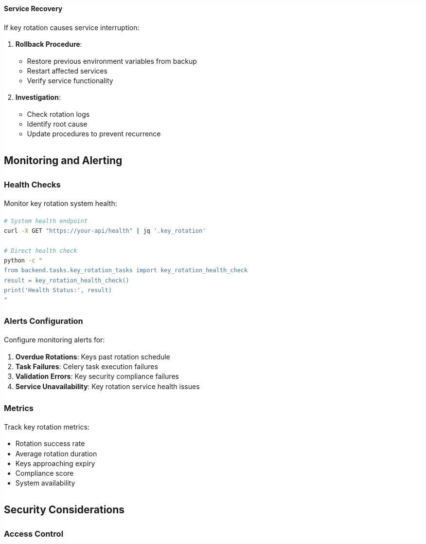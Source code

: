 #### Service Recovery

If key rotation causes service interruption:

1. **Rollback Procedure**:
   - Restore previous environment variables from backup
   - Restart affected services
   - Verify service functionality

2. **Investigation**:
   - Check rotation logs
   - Identify root cause
   - Update procedures to prevent recurrence

## Monitoring and Alerting

### Health Checks

Monitor key rotation system health:

```bash
# System health endpoint
curl -X GET "https://your-api/health" | jq '.key_rotation'

# Direct health check
python -c "
from backend.tasks.key_rotation_tasks import key_rotation_health_check
result = key_rotation_health_check()
print('Health Status:', result)
"
```

### Alerts Configuration

Configure monitoring alerts for:

1. **Overdue Rotations**: Keys past rotation schedule
2. **Task Failures**: Celery task execution failures
3. **Validation Errors**: Key security compliance failures
4. **Service Unavailability**: Key rotation service health issues

### Metrics

Track key rotation metrics:

- Rotation success rate
- Average rotation duration  
- Keys approaching expiry
- Compliance score
- System availability

## Security Considerations

### Access Control
